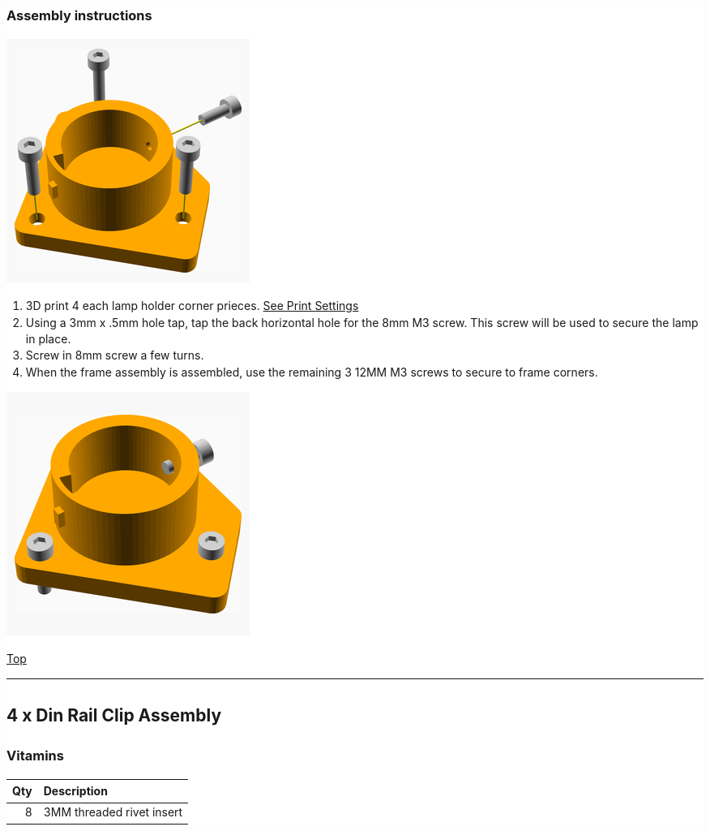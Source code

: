 
### Assembly instructions
![corner_lamp_holder_assembly](assemblies/corner_lamp_holder_assembly_tn.png)

1. 3D print 4 each lamp holder corner prieces. [See Print Settings](#PRINT_SETTINGS)
2. Using a 3mm x .5mm hole tap, tap the back horizontal hole for the 8mm M3 screw. This screw will be used to secure the lamp in place.
3. Screw in 8mm screw a few turns.
4. When the frame assembly is assembled, use the remaining 3 12MM M3 screws to secure to frame corners.

![corner_lamp_holder_assembled](assemblies/corner_lamp_holder_assembled_tn.png)

[Top](#TOP)

---
<a name="din_rail_clip_assembly"></a>
## 4 x Din Rail Clip Assembly
### Vitamins
|Qty|Description|
|--:|:----------|
|8| 3MM threaded rivet insert|
